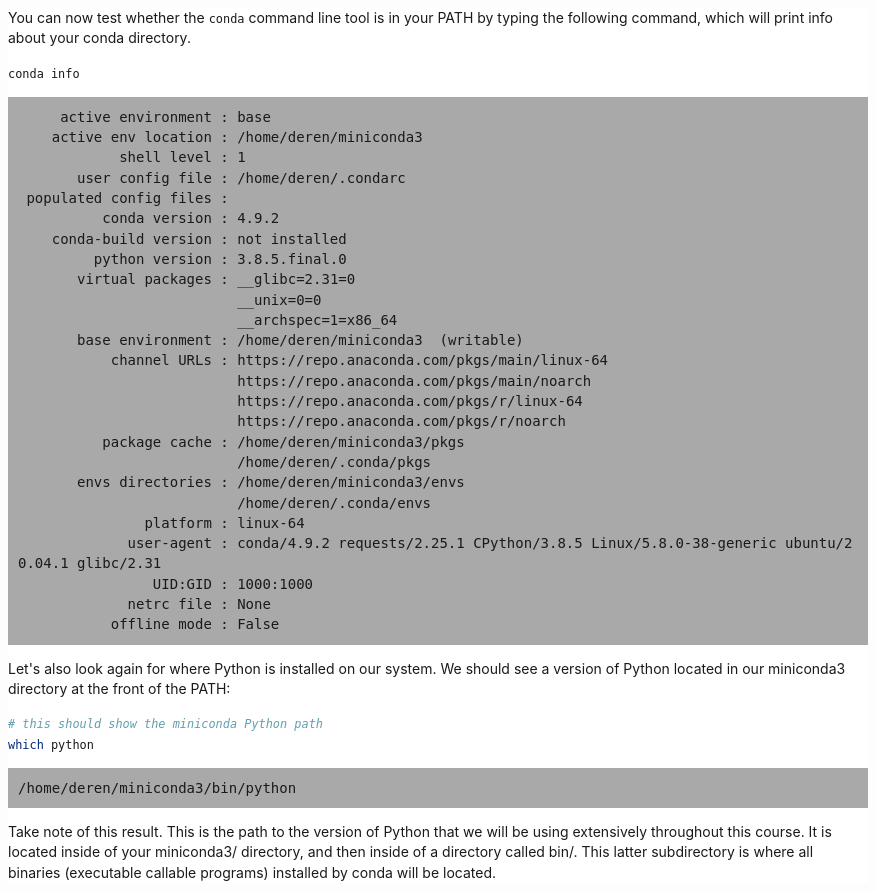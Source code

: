 You can now test whether the `conda` command line tool is in your PATH
by typing the following command, which will print info about your conda
directory.

```bash
conda info
```
<pre style="background-color: darkgrey;padding:10px">     active environment : base
    active env location : /home/deren/miniconda3
            shell level : 1
       user config file : /home/deren/.condarc
 populated config files : 
          conda version : 4.9.2
    conda-build version : not installed
         python version : 3.8.5.final.0
       virtual packages : __glibc=2.31=0
                          __unix=0=0
                          __archspec=1=x86_64
       base environment : /home/deren/miniconda3  (writable)
           channel URLs : https://repo.anaconda.com/pkgs/main/linux-64
                          https://repo.anaconda.com/pkgs/main/noarch
                          https://repo.anaconda.com/pkgs/r/linux-64
                          https://repo.anaconda.com/pkgs/r/noarch
          package cache : /home/deren/miniconda3/pkgs
                          /home/deren/.conda/pkgs
       envs directories : /home/deren/miniconda3/envs
                          /home/deren/.conda/envs
               platform : linux-64
             user-agent : conda/4.9.2 requests/2.25.1 CPython/3.8.5 Linux/5.8.0-38-generic ubuntu/20.04.1 glibc/2.31
                UID:GID : 1000:1000
             netrc file : None
           offline mode : False
</pre>

Let's also look again for where Python is installed on our system. We should
see a version of Python located in our miniconda3 directory at the front of 
the PATH:

```bash
# this should show the miniconda Python path
which python
```
<pre style="background-color: darkgrey;padding:10px">/home/deren/miniconda3/bin/python
</pre>

<div class="alert alert-info">
	Take note of this result. This is the path to the version of Python 
	that we will be using extensively throughout this course. It is located
	inside of your miniconda3/ directory, and then inside of a directory called
	bin/. This latter subdirectory is where all binaries (executable callable
	programs) installed by conda will be located.
</div>
